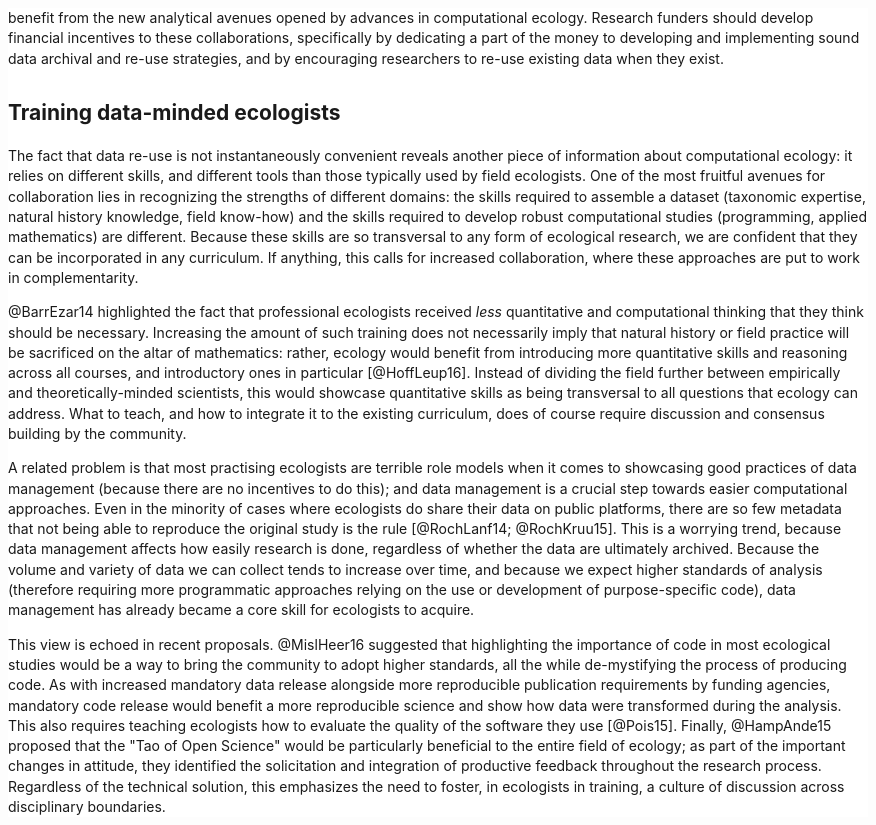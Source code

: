 benefit from the new analytical avenues opened by advances in computational
ecology. Research funders should develop financial incentives to these
collaborations, specifically by dedicating a part of the money to developing and
implementing sound data archival and re-use strategies, and by encouraging
researchers to re-use existing data when they exist.

## Training data-minded ecologists

The fact that data re-use is not instantaneously convenient reveals another
piece of information about computational ecology: it relies on different skills,
and different tools than those typically used by field ecologists. One of the
most fruitful avenues for collaboration lies in recognizing the strengths of
different domains: the skills required to assemble a dataset (taxonomic
expertise, natural history knowledge, field know-how) and the skills required to
develop robust computational studies (programming, applied mathematics) are
different. Because these skills are so transversal to any form of ecological
research, we are confident that they can be incorporated in any curriculum. If
anything, this calls for increased collaboration, where these approaches are put
to work in complementarity.

@BarrEzar14 highlighted the fact that professional ecologists received *less*
quantitative and computational thinking that they think should be necessary.
Increasing the amount of such training does not necessarily imply that natural
history or field practice will be sacrificed on the altar of mathematics:
rather, ecology would benefit from introducing more quantitative skills and
reasoning across all courses, and introductory ones in particular [@HoffLeup16].
Instead of dividing the field further between empirically and
theoretically-minded scientists, this would showcase quantitative skills as
being transversal to all questions that ecology can address. What to teach, and
how to integrate it to the existing curriculum, does of course require
discussion and consensus building by the community.

A related problem is that most practising ecologists are terrible role models
when it comes to showcasing good practices of data management (because there are
no incentives to do this); and data management is a crucial step towards easier
computational approaches. Even in the minority of cases where ecologists do
share their data on public platforms, there are so few metadata that not being
able to reproduce the original study is the rule [@RochLanf14; @RochKruu15].
This is a worrying trend, because data management affects how easily research is
done, regardless of whether the data are ultimately archived. Because the volume
and variety of data we can collect tends to increase over time, and because we
expect higher standards of analysis (therefore requiring more programmatic
approaches relying on the use or development of purpose-specific code), data
management has already became a core skill for ecologists to acquire.

This view is echoed in recent proposals. @MislHeer16 suggested that highlighting
the importance of code in most ecological studies would be a way to bring the
community to adopt higher standards, all the while de-mystifying the process of
producing code. As with increased mandatory data release alongside more
reproducible publication requirements by funding agencies, mandatory code
release would benefit a more reproducible science and show how data were
transformed during the analysis. This also requires teaching ecologists how to
evaluate the quality of the software they use [@Pois15]. Finally, @HampAnde15
proposed that the "Tao of Open Science" would be particularly beneficial to the
entire field of ecology; as part of the important changes in attitude, they
identified the solicitation and integration of productive feedback throughout
the research process. Regardless of the technical solution, this emphasizes the
need to foster, in ecologists in training, a culture of discussion across
disciplinary boundaries.
